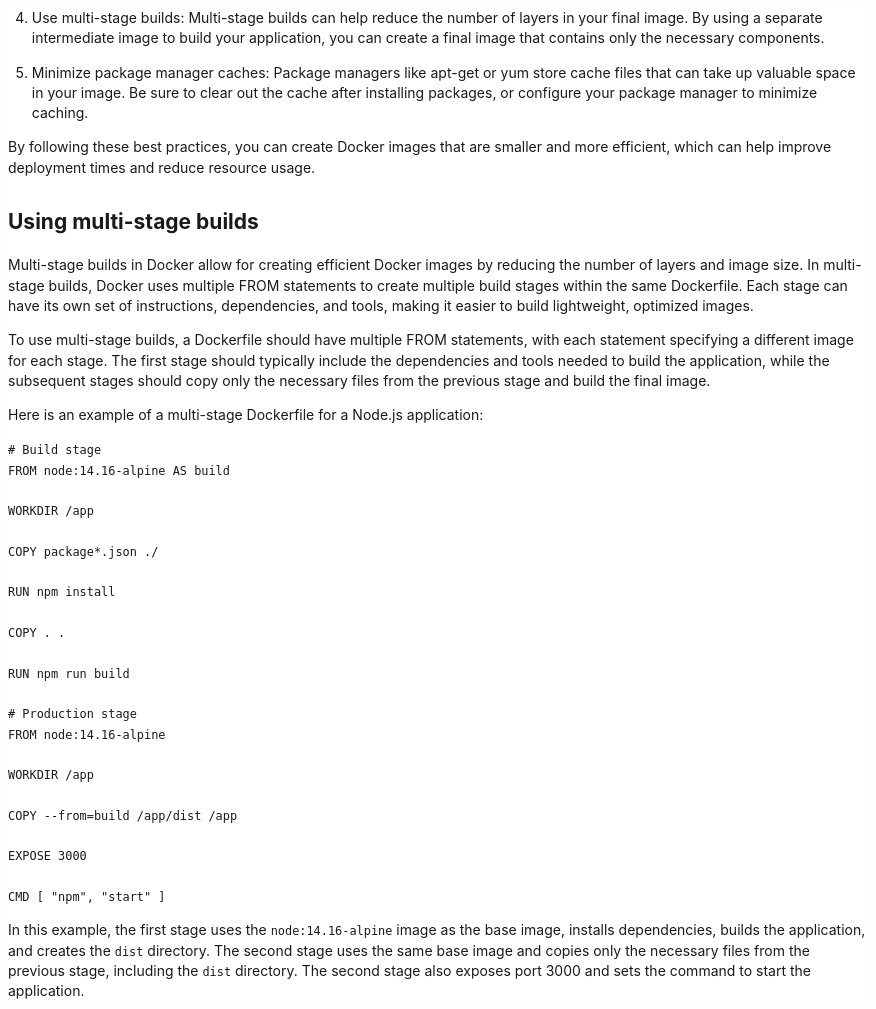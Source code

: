 4. Use multi-stage builds: Multi-stage builds can help reduce the number of layers in your final image. By using a separate intermediate image to build your application, you can create a final image that contains only the necessary components.

5. Minimize package manager caches: Package managers like apt-get or yum store cache files that can take up valuable space in your image. Be sure to clear out the cache after installing packages, or configure your package manager to minimize caching.

By following these best practices, you can create Docker images that are smaller and more efficient, which can help improve deployment times and reduce resource usage.

## Using multi-stage builds

Multi-stage builds in Docker allow for creating efficient Docker images by reducing the number of layers and image size. In multi-stage builds, Docker uses multiple FROM statements to create multiple build stages within the same Dockerfile. Each stage can have its own set of instructions, dependencies, and tools, making it easier to build lightweight, optimized images.

To use multi-stage builds, a Dockerfile should have multiple FROM statements, with each statement specifying a different image for each stage. The first stage should typically include the dependencies and tools needed to build the application, while the subsequent stages should copy only the necessary files from the previous stage and build the final image.

Here is an example of a multi-stage Dockerfile for a Node.js application:

```
# Build stage
FROM node:14.16-alpine AS build

WORKDIR /app

COPY package*.json ./

RUN npm install

COPY . .

RUN npm run build

# Production stage
FROM node:14.16-alpine

WORKDIR /app

COPY --from=build /app/dist /app

EXPOSE 3000

CMD [ "npm", "start" ]
```

In this example, the first stage uses the `node:14.16-alpine` image as the base image, installs dependencies, builds the application, and creates the `dist` directory. The second stage uses the same base image and copies only the necessary files from the previous stage, including the `dist` directory. The second stage also exposes port 3000 and sets the command to start the application.
